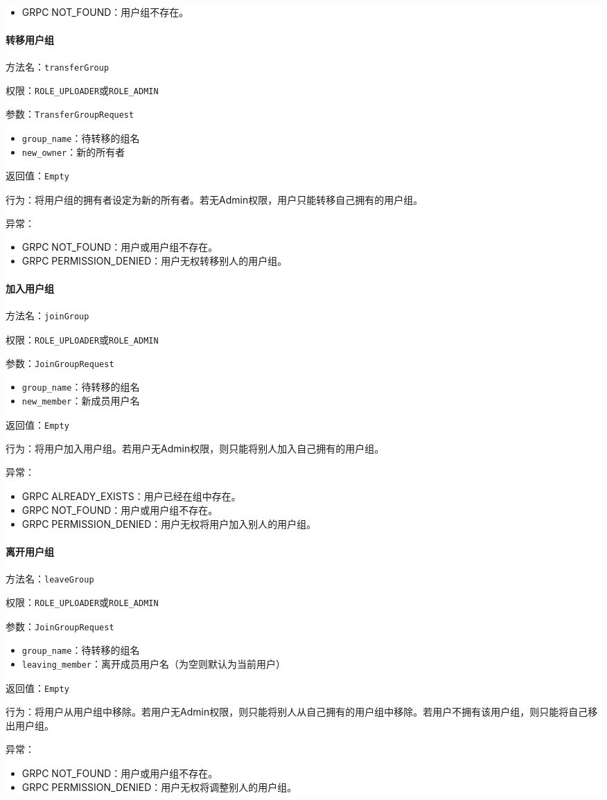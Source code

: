 + GRPC NOT_FOUND：用户组不存在。

#### 转移用户组

方法名：`transferGroup`

权限：`ROLE_UPLOADER`或`ROLE_ADMIN`

参数：`TransferGroupRequest`

+ `group_name`：待转移的组名
+ `new_owner`：新的所有者

返回值：`Empty`

行为：将用户组的拥有者设定为新的所有者。若无Admin权限，用户只能转移自己拥有的用户组。

异常：

+ GRPC NOT_FOUND：用户或用户组不存在。
+ GRPC PERMISSION_DENIED：用户无权转移别人的用户组。

#### 加入用户组

方法名：`joinGroup`

权限：`ROLE_UPLOADER`或`ROLE_ADMIN`

参数：`JoinGroupRequest`

+ `group_name`：待转移的组名
+ `new_member`：新成员用户名

返回值：`Empty`

行为：将用户加入用户组。若用户无Admin权限，则只能将别人加入自己拥有的用户组。

异常：

+ GRPC ALREADY_EXISTS：用户已经在组中存在。
+ GRPC NOT_FOUND：用户或用户组不存在。
+ GRPC PERMISSION_DENIED：用户无权将用户加入别人的用户组。

#### 离开用户组

方法名：`leaveGroup`

权限：`ROLE_UPLOADER`或`ROLE_ADMIN`

参数：`JoinGroupRequest`

+ `group_name`：待转移的组名
+ `leaving_member`：离开成员用户名（为空则默认为当前用户）

返回值：`Empty`

行为：将用户从用户组中移除。若用户无Admin权限，则只能将别人从自己拥有的用户组中移除。若用户不拥有该用户组，则只能将自己移出用户组。

异常：

+ GRPC NOT_FOUND：用户或用户组不存在。
+ GRPC PERMISSION_DENIED：用户无权将调整别人的用户组。
